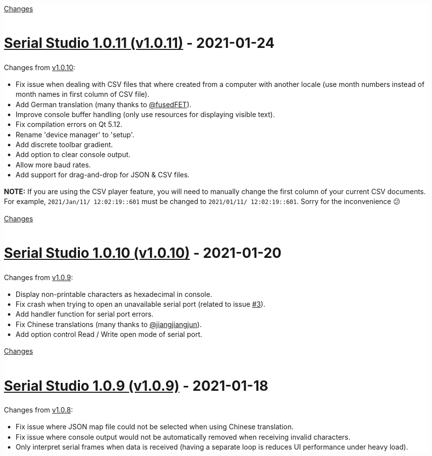 [Changes][v1.0.12]


<a id="v1.0.11"></a>
# [Serial Studio 1.0.11 (v1.0.11)](https://github.com/Serial-Studio/Serial-Studio/releases/tag/v1.0.11) - 2021-01-24

Changes from [v1.0.10](https://github.com/Serial-Studio/Serial-Studio/releases/tag/v1.0.10):
- Fix issue when dealing with CSV files that where created from a computer with another locale (use month numbers instead of month names in first column of CSV file).
- Add German translation (many thanks to [@fusedFET](https://github.com/fusedFET)).
- Improve console buffer handling (only use resources for displaying visible text).
- Fix compilation errors on Qt 5.12.
- Rename 'device manager' to 'setup'.
- Add discrete toolbar gradient.
- Add option to clear console output.
- Allow more baud rates.
- Add support for drag-and-drop for JSON & CSV files.

**NOTE:** If you are using the CSV player feature, you will need to manually change the first column of your current CSV documents. For example, `2021/Jan/11/ 12:02:19::601` must be changed to `2021/01/11/ 12:02:19::601`. Sorry for the inconvenience 😕 

[Changes][v1.0.11]


<a id="v1.0.10"></a>
# [Serial Studio 1.0.10 (v1.0.10)](https://github.com/Serial-Studio/Serial-Studio/releases/tag/v1.0.10) - 2021-01-20

Changes from [v1.0.9](https://github.com/Serial-Studio/Serial-Studio/releases/tag/v1.0.9):
- Display non-printable characters as hexadecimal in console.
- Fix crash when trying to open an unavailable serial port (related to issue [#3](https://github.com/Serial-Studio/Serial-Studio/issues/3)).
- Add handler function for serial port errors.
- Fix Chinese translations (many thanks to [@jiangjiangjun](https://github.com/jiangjiangjun)).
- Add option control Read / Write open mode of serial port.


[Changes][v1.0.10]


<a id="v1.0.9"></a>
# [Serial Studio 1.0.9 (v1.0.9)](https://github.com/Serial-Studio/Serial-Studio/releases/tag/v1.0.9) - 2021-01-18

Changes from [v1.0.8](https://github.com/Serial-Studio/Serial-Studio/releases/tag/v1.0.8):
- Fix issue where JSON map file could not be selected when using Chinese translation.
- Fix issue where console output would not be automatically removed when receiving invalid characters.
- Only interpret serial frames when data is received (having a separate loop is reduces UI performance under heavy load).


[v3.1.1]: https://github.com/Serial-Studio/Serial-Studio/compare/v3.1.0...v3.1.1
[v3.1.0]: https://github.com/Serial-Studio/Serial-Studio/compare/v3.0.6...v3.1.0
[v3.0.6]: https://github.com/Serial-Studio/Serial-Studio/compare/v3.0.5...v3.0.6
[v3.0.5]: https://github.com/Serial-Studio/Serial-Studio/compare/v3.0.4...v3.0.5
[v3.0.4]: https://github.com/Serial-Studio/Serial-Studio/compare/v3.0.3...v3.0.4
[v3.0.3]: https://github.com/Serial-Studio/Serial-Studio/compare/v3.0.2...v3.0.3
[v3.0.2]: https://github.com/Serial-Studio/Serial-Studio/compare/v3.0.1...v3.0.2
[v3.0.1]: https://github.com/Serial-Studio/Serial-Studio/compare/v3.0.0...v3.0.1
[v3.0.0]: https://github.com/Serial-Studio/Serial-Studio/compare/v2.0.0...v3.0.0
[v2.0.0]: https://github.com/Serial-Studio/Serial-Studio/compare/v1.1.7...v2.0.0
[v1.1.7]: https://github.com/Serial-Studio/Serial-Studio/compare/v1.1.6...v1.1.7
[v1.1.6]: https://github.com/Serial-Studio/Serial-Studio/compare/v1.1.4...v1.1.6
[v1.1.4]: https://github.com/Serial-Studio/Serial-Studio/compare/v1.1.2...v1.1.4
[v1.1.2]: https://github.com/Serial-Studio/Serial-Studio/compare/v1.1.1...v1.1.2
[v1.1.1]: https://github.com/Serial-Studio/Serial-Studio/compare/v1.1.0...v1.1.1
[v1.1.0]: https://github.com/Serial-Studio/Serial-Studio/compare/v1.0.23...v1.1.0
[v1.0.23]: https://github.com/Serial-Studio/Serial-Studio/compare/v1.0.22...v1.0.23
[v1.0.22]: https://github.com/Serial-Studio/Serial-Studio/compare/v1.0.21...v1.0.22
[v1.0.21]: https://github.com/Serial-Studio/Serial-Studio/compare/v1.0.20...v1.0.21
[v1.0.20]: https://github.com/Serial-Studio/Serial-Studio/compare/v1.0.19...v1.0.20
[v1.0.19]: https://github.com/Serial-Studio/Serial-Studio/compare/v1.0.18...v1.0.19
[v1.0.18]: https://github.com/Serial-Studio/Serial-Studio/compare/v1.0.17...v1.0.18
[v1.0.17]: https://github.com/Serial-Studio/Serial-Studio/compare/v1.0.16...v1.0.17
[v1.0.16]: https://github.com/Serial-Studio/Serial-Studio/compare/v1.0.15...v1.0.16
[v1.0.15]: https://github.com/Serial-Studio/Serial-Studio/compare/v1.0.14...v1.0.15
[v1.0.14]: https://github.com/Serial-Studio/Serial-Studio/compare/v1.0.13...v1.0.14
[v1.0.13]: https://github.com/Serial-Studio/Serial-Studio/compare/v1.0.12...v1.0.13
[v1.0.12]: https://github.com/Serial-Studio/Serial-Studio/compare/v1.0.11...v1.0.12
[v1.0.11]: https://github.com/Serial-Studio/Serial-Studio/compare/v1.0.10...v1.0.11
[v1.0.10]: https://github.com/Serial-Studio/Serial-Studio/compare/v1.0.9...v1.0.10
[v1.0.9]: https://github.com/Serial-Studio/Serial-Studio/compare/v1.0.8...v1.0.9
[v1.0.8]: https://github.com/Serial-Studio/Serial-Studio/compare/v1.0.7...v1.0.8
[v1.0.7]: https://github.com/Serial-Studio/Serial-Studio/compare/v1.0.6...v1.0.7
[v1.0.6]: https://github.com/Serial-Studio/Serial-Studio/tree/v1.0.6